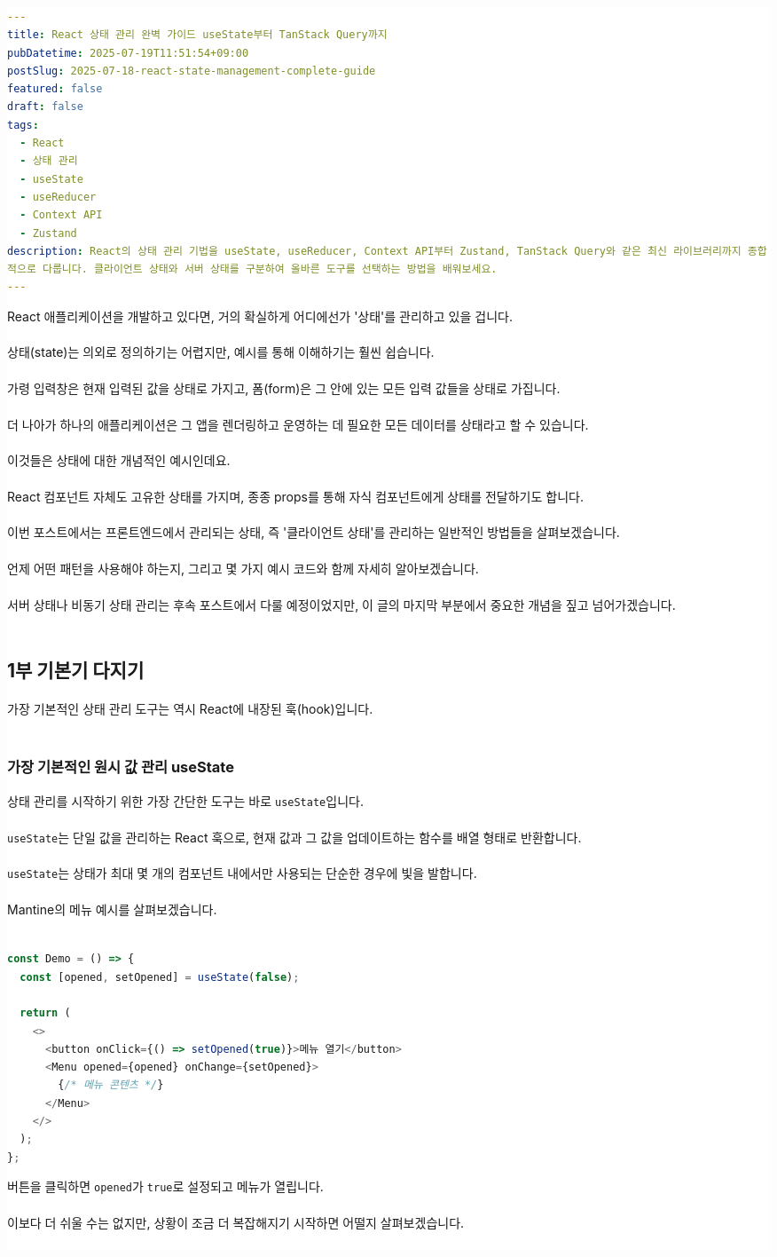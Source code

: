 ```yaml
---
title: React 상태 관리 완벽 가이드 useState부터 TanStack Query까지
pubDatetime: 2025-07-19T11:51:54+09:00
postSlug: 2025-07-18-react-state-management-complete-guide
featured: false
draft: false
tags:
  - React
  - 상태 관리
  - useState
  - useReducer
  - Context API
  - Zustand
description: React의 상태 관리 기법을 useState, useReducer, Context API부터 Zustand, TanStack Query와 같은 최신 라이브러리까지 종합적으로 다룹니다. 클라이언트 상태와 서버 상태를 구분하여 올바른 도구를 선택하는 방법을 배워보세요.
---
```


React 애플리케이션을 개발하고 있다면, 거의 확실하게 어디에선가 '상태'를 관리하고 있을 겁니다.<br /><br />상태(state)는 의외로 정의하기는 어렵지만, 예시를 통해 이해하기는 훨씬 쉽습니다.<br /><br />가령 입력창은 현재 입력된 값을 상태로 가지고, 폼(form)은 그 안에 있는 모든 입력 값들을 상태로 가집니다.<br /><br />더 나아가 하나의 애플리케이션은 그 앱을 렌더링하고 운영하는 데 필요한 모든 데이터를 상태라고 할 수 있습니다.<br /><br />이것들은 상태에 대한 개념적인 예시인데요.<br /><br />React 컴포넌트 자체도 고유한 상태를 가지며, 종종 props를 통해 자식 컴포넌트에게 상태를 전달하기도 합니다.<br /><br />이번 포스트에서는 프론트엔드에서 관리되는 상태, 즉 '클라이언트 상태'를 관리하는 일반적인 방법들을 살펴보겠습니다.<br /><br />언제 어떤 패턴을 사용해야 하는지, 그리고 몇 가지 예시 코드와 함께 자세히 알아보겠습니다.<br /><br />서버 상태나 비동기 상태 관리는 후속 포스트에서 다룰 예정이었지만, 이 글의 마지막 부분에서 중요한 개념을 짚고 넘어가겠습니다.<br /><br />

## 1부 기본기 다지기

가장 기본적인 상태 관리 도구는 역시 React에 내장된 훅(hook)입니다.<br /><br />

### 가장 기본적인 원시 값 관리 useState

상태 관리를 시작하기 위한 가장 간단한 도구는 바로 `useState`입니다.<br /><br />`useState`는 단일 값을 관리하는 React 훅으로, 현재 값과 그 값을 업데이트하는 함수를 배열 형태로 반환합니다.<br /><br />`useState`는 상태가 최대 몇 개의 컴포넌트 내에서만 사용되는 단순한 경우에 빛을 발합니다.<br /><br />Mantine의 메뉴 예시를 살펴보겠습니다.<br /><br />

```javascript
const Demo = () => {
  const [opened, setOpened] = useState(false);

  return (
    <>
      <button onClick={() => setOpened(true)}>메뉴 열기</button>
      <Menu opened={opened} onChange={setOpened}>
        {/* 메뉴 콘텐츠 */}
      </Menu>
    </>
  );
};
```

버튼을 클릭하면 `opened`가 `true`로 설정되고 메뉴가 열립니다.<br /><br />이보다 더 쉬울 수는 없지만, 상황이 조금 더 복잡해지기 시작하면 어떨지 살펴보겠습니다.<br /><br />
